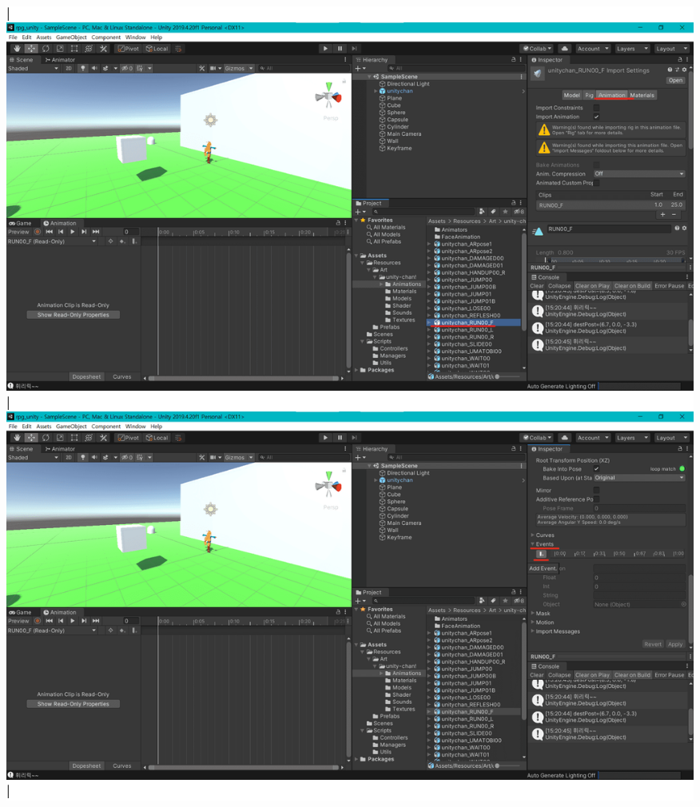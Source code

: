 | ![character-animation-event-1](/uploads/animation/character-animation-event-1.png) | ![character-animation-event-2](/uploads/animation/character-animation-event-2.png) |